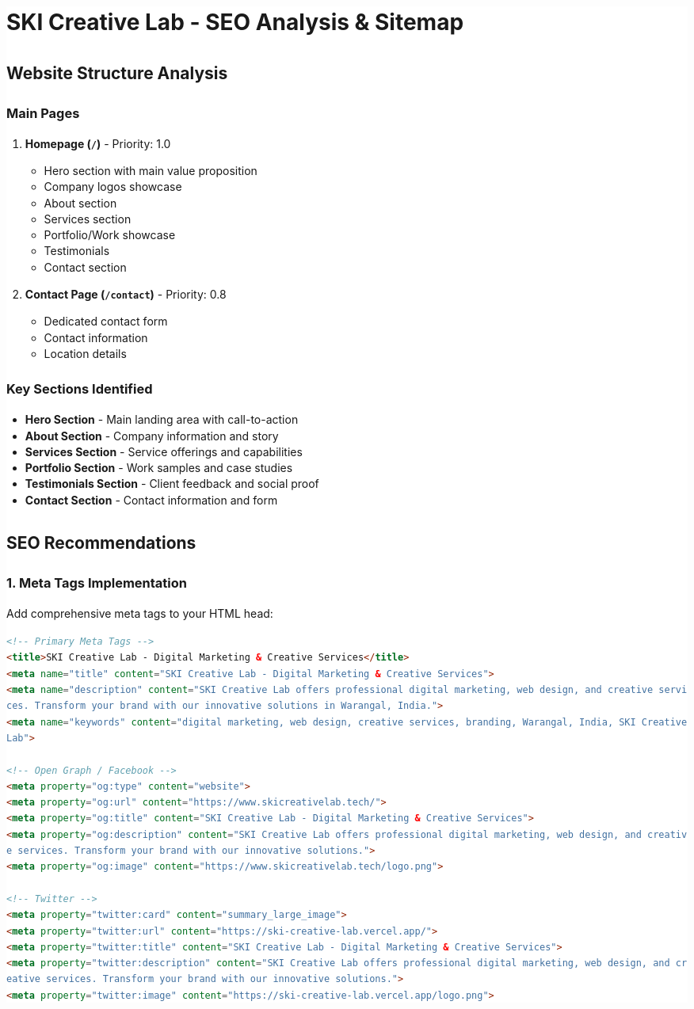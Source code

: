 # SKI Creative Lab - SEO Analysis & Sitemap

## Website Structure Analysis

### Main Pages
1. **Homepage (`/`)** - Priority: 1.0
   - Hero section with main value proposition
   - Company logos showcase
   - About section
   - Services section
   - Portfolio/Work showcase
   - Testimonials
   - Contact section

2. **Contact Page (`/contact`)** - Priority: 0.8
   - Dedicated contact form
   - Contact information
   - Location details

### Key Sections Identified
- **Hero Section** - Main landing area with call-to-action
- **About Section** - Company information and story
- **Services Section** - Service offerings and capabilities
- **Portfolio Section** - Work samples and case studies
- **Testimonials Section** - Client feedback and social proof
- **Contact Section** - Contact information and form

## SEO Recommendations

### 1. Meta Tags Implementation
Add comprehensive meta tags to your HTML head:

```html
<!-- Primary Meta Tags -->
<title>SKI Creative Lab - Digital Marketing & Creative Services</title>
<meta name="title" content="SKI Creative Lab - Digital Marketing & Creative Services">
<meta name="description" content="SKI Creative Lab offers professional digital marketing, web design, and creative services. Transform your brand with our innovative solutions in Warangal, India.">
<meta name="keywords" content="digital marketing, web design, creative services, branding, Warangal, India, SKI Creative Lab">

<!-- Open Graph / Facebook -->
<meta property="og:type" content="website">
<meta property="og:url" content="https://www.skicreativelab.tech/">
<meta property="og:title" content="SKI Creative Lab - Digital Marketing & Creative Services">
<meta property="og:description" content="SKI Creative Lab offers professional digital marketing, web design, and creative services. Transform your brand with our innovative solutions.">
<meta property="og:image" content="https://www.skicreativelab.tech/logo.png">

<!-- Twitter -->
<meta property="twitter:card" content="summary_large_image">
<meta property="twitter:url" content="https://ski-creative-lab.vercel.app/">
<meta property="twitter:title" content="SKI Creative Lab - Digital Marketing & Creative Services">
<meta property="twitter:description" content="SKI Creative Lab offers professional digital marketing, web design, and creative services. Transform your brand with our innovative solutions.">
<meta property="twitter:image" content="https://ski-creative-lab.vercel.app/logo.png">
```

